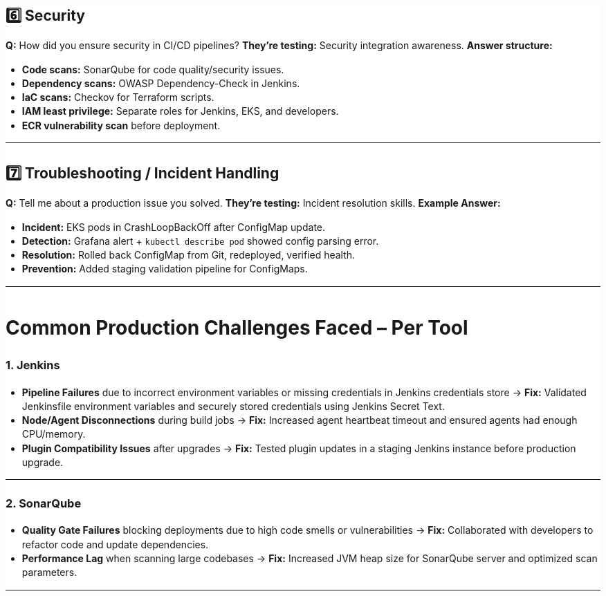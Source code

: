 
## **6️⃣ Security**

**Q:** How did you ensure security in CI/CD pipelines?
**They’re testing:** Security integration awareness.
**Answer structure:**

* **Code scans:** SonarQube for code quality/security issues.
* **Dependency scans:** OWASP Dependency-Check in Jenkins.
* **IaC scans:** Checkov for Terraform scripts.
* **IAM least privilege:** Separate roles for Jenkins, EKS, and developers.
* **ECR vulnerability scan** before deployment.

---

## **7️⃣ Troubleshooting / Incident Handling**

**Q:** Tell me about a production issue you solved.
**They’re testing:** Incident resolution skills.
**Example Answer:**

* **Incident:** EKS pods in CrashLoopBackOff after ConfigMap update.
* **Detection:** Grafana alert + `kubectl describe pod` showed config parsing error.
* **Resolution:** Rolled back ConfigMap from Git, redeployed, verified health.
* **Prevention:** Added staging validation pipeline for ConfigMaps.

---


# **Common Production Challenges Faced – Per Tool**

### **1. Jenkins**

* **Pipeline Failures** due to incorrect environment variables or missing credentials in Jenkins credentials store
  → **Fix:** Validated Jenkinsfile environment variables and securely stored credentials using Jenkins Secret Text.
* **Node/Agent Disconnections** during build jobs
  → **Fix:** Increased agent heartbeat timeout and ensured agents had enough CPU/memory.
* **Plugin Compatibility Issues** after upgrades
  → **Fix:** Tested plugin updates in a staging Jenkins instance before production upgrade.

---

### **2. SonarQube**

* **Quality Gate Failures** blocking deployments due to high code smells or vulnerabilities
  → **Fix:** Collaborated with developers to refactor code and update dependencies.
* **Performance Lag** when scanning large codebases
  → **Fix:** Increased JVM heap size for SonarQube server and optimized scan parameters.

---

